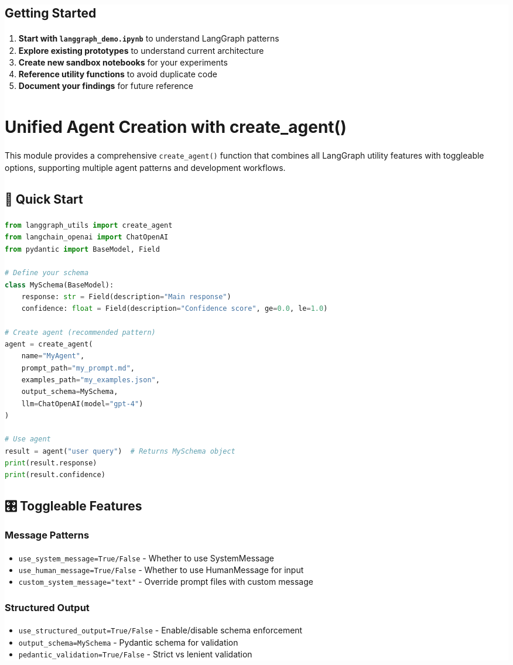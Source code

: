 ## Getting Started

1. **Start with `langgraph_demo.ipynb`** to understand LangGraph patterns
2. **Explore existing prototypes** to understand current architecture
3. **Create new sandbox notebooks** for your experiments
4. **Reference utility functions** to avoid duplicate code
5. **Document your findings** for future reference

# Unified Agent Creation with create_agent()

This module provides a comprehensive `create_agent()` function that combines all LangGraph utility features with toggleable options, supporting multiple agent patterns and development workflows.

## 🎯 Quick Start

```python
from langgraph_utils import create_agent
from langchain_openai import ChatOpenAI
from pydantic import BaseModel, Field

# Define your schema
class MySchema(BaseModel):
    response: str = Field(description="Main response")
    confidence: float = Field(description="Confidence score", ge=0.0, le=1.0)

# Create agent (recommended pattern)
agent = create_agent(
    name="MyAgent",
    prompt_path="my_prompt.md",
    examples_path="my_examples.json",
    output_schema=MySchema,
    llm=ChatOpenAI(model="gpt-4")
)

# Use agent
result = agent("user query")  # Returns MySchema object
print(result.response)
print(result.confidence)
```

## 🎛️ Toggleable Features

### Message Patterns
- `use_system_message=True/False` - Whether to use SystemMessage
- `use_human_message=True/False` - Whether to use HumanMessage for input
- `custom_system_message="text"` - Override prompt files with custom message

### Structured Output
- `use_structured_output=True/False` - Enable/disable schema enforcement
- `output_schema=MySchema` - Pydantic schema for validation
- `pedantic_validation=True/False` - Strict vs lenient validation
